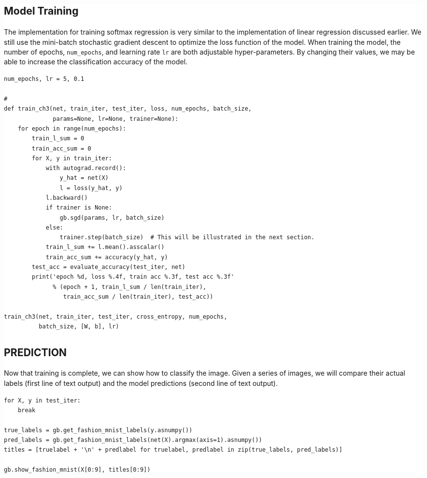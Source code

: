 ## Model Training

The implementation for training softmax regression is very similar to the implementation of linear regression discussed earlier. We still use the mini-batch stochastic gradient descent to optimize the loss function of the model. When training the model, the number of epochs, `num_epochs`, and learning rate `lr` are both adjustable hyper-parameters. By changing their values, we may be able to increase the classification accuracy of the model.

```{.python .input  n=21}
num_epochs, lr = 5, 0.1

# 
def train_ch3(net, train_iter, test_iter, loss, num_epochs, batch_size,
              params=None, lr=None, trainer=None):
    for epoch in range(num_epochs):
        train_l_sum = 0
        train_acc_sum = 0
        for X, y in train_iter:
            with autograd.record():
                y_hat = net(X)
                l = loss(y_hat, y)
            l.backward()
            if trainer is None:
                gb.sgd(params, lr, batch_size)
            else:
                trainer.step(batch_size)  # This will be illustrated in the next section.
            train_l_sum += l.mean().asscalar()
            train_acc_sum += accuracy(y_hat, y)
        test_acc = evaluate_accuracy(test_iter, net)
        print('epoch %d, loss %.4f, train acc %.3f, test acc %.3f'
              % (epoch + 1, train_l_sum / len(train_iter),
                 train_acc_sum / len(train_iter), test_acc))

train_ch3(net, train_iter, test_iter, cross_entropy, num_epochs,
          batch_size, [W, b], lr)
```

## PREDICTION

Now that training is complete, we can show how to classify the image. Given a series of images, we will compare their actual labels (first line of text output) and the model predictions (second line of text output).

```{.python .input}
for X, y in test_iter:
    break

true_labels = gb.get_fashion_mnist_labels(y.asnumpy())
pred_labels = gb.get_fashion_mnist_labels(net(X).argmax(axis=1).asnumpy())
titles = [truelabel + '\n' + predlabel for truelabel, predlabel in zip(true_labels, pred_labels)]

gb.show_fashion_mnist(X[0:9], titles[0:9])
```
